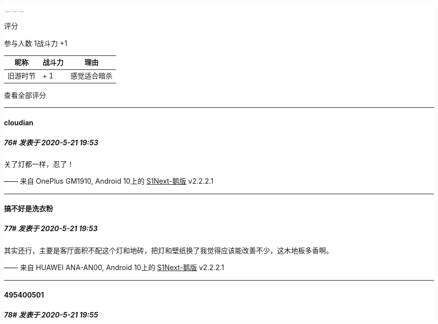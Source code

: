 







﹍﹍﹍

评分





 参与人数 1战斗力 +1

|昵称|战斗力|理由|
|----|---|---|
| 旧游时节| + 1|感觉适合暗杀|



查看全部评分






*****

####  cloudian  
##### 76#       发表于 2020-5-21 19:53




关了灯都一样，忍了！

—— 来自 OnePlus GM1910, Android 10上的 [S1Next-鹅版](https://github.com/ykrank/S1-Next/releases) v2.2.2.1







*****

####  搞不好是洗衣粉  
##### 77#       发表于 2020-5-21 19:53




其实还行，主要是客厅面积不配这个灯和地砖，把灯和壁纸换了我觉得应该能改善不少，这木地板多香啊。

—— 来自 HUAWEI ANA-AN00, Android 10上的 [S1Next-鹅版](https://github.com/ykrank/S1-Next/releases) v2.2.2.1







*****

####  495400501  
##### 78#       发表于 2020-5-21 19:55
